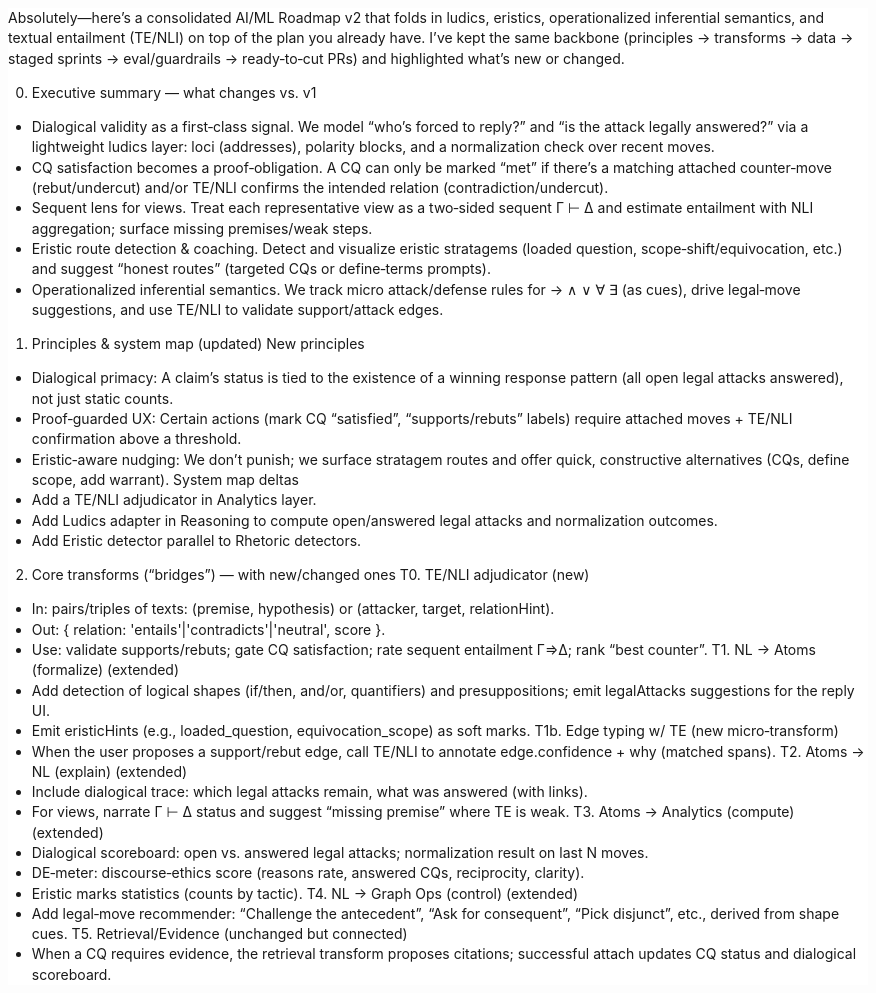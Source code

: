 Absolutely—here’s a consolidated AI/ML Roadmap v2 that folds in ludics, eristics, operationalized inferential semantics, and textual entailment (TE/NLI) on top of the plan you already have. I’ve kept the same backbone (principles → transforms → data → staged sprints → eval/guardrails → ready‑to‑cut PRs) and highlighted what’s new or changed.

0) Executive summary — what changes vs. v1
* Dialogical validity as a first‑class signal. We model “who’s forced to reply?” and “is the attack legally answered?” via a lightweight ludics layer: loci (addresses), polarity blocks, and a normalization check over recent moves.
* CQ satisfaction becomes a proof‑obligation. A CQ can only be marked “met” if there’s a matching attached counter‑move (rebut/undercut) and/or TE/NLI confirms the intended relation (contradiction/undercut).
* Sequent lens for views. Treat each representative view as a two‑sided sequent Γ ⊢ Δ and estimate entailment with NLI aggregation; surface missing premises/weak steps.
* Eristic route detection & coaching. Detect and visualize eristic stratagems (loaded question, scope‑shift/equivocation, etc.) and suggest “honest routes” (targeted CQs or define‑terms prompts).
* Operationalized inferential semantics. We track micro attack/defense rules for → ∧ ∨ ∀ ∃ (as cues), drive legal‑move suggestions, and use TE/NLI to validate support/attack edges.

1) Principles & system map (updated)
New principles
* Dialogical primacy: A claim’s status is tied to the existence of a winning response pattern (all open legal attacks answered), not just static counts.
* Proof‑guarded UX: Certain actions (mark CQ “satisfied”, “supports/rebuts” labels) require attached moves + TE/NLI confirmation above a threshold.
* Eristic‑aware nudging: We don’t punish; we surface stratagem routes and offer quick, constructive alternatives (CQs, define scope, add warrant).
System map deltas
* Add a TE/NLI adjudicator in Analytics layer.
* Add Ludics adapter in Reasoning to compute open/answered legal attacks and normalization outcomes.
* Add Eristic detector parallel to Rhetoric detectors.

2) Core transforms (“bridges”) — with new/changed ones
T0. TE/NLI adjudicator (new)
* In: pairs/triples of texts: (premise, hypothesis) or (attacker, target, relationHint).
* Out: { relation: 'entails'|'contradicts'|'neutral', score }.
* Use: validate supports/rebuts; gate CQ satisfaction; rate sequent entailment Γ⇒Δ; rank “best counter”.
T1. NL → Atoms (formalize) (extended)
* Add detection of logical shapes (if/then, and/or, quantifiers) and presuppositions; emit legalAttacks suggestions for the reply UI.
* Emit eristicHints (e.g., loaded_question, equivocation_scope) as soft marks.
T1b. Edge typing w/ TE (new micro‑transform)
* When the user proposes a support/rebut edge, call TE/NLI to annotate edge.confidence + why (matched spans).
T2. Atoms → NL (explain) (extended)
* Include dialogical trace: which legal attacks remain, what was answered (with links).
* For views, narrate Γ ⊢ Δ status and suggest “missing premise” where TE is weak.
T3. Atoms → Analytics (compute) (extended)
* Dialogical scoreboard: open vs. answered legal attacks; normalization result on last N moves.
* DE‑meter: discourse‑ethics score (reasons rate, answered CQs, reciprocity, clarity).
* Eristic marks statistics (counts by tactic).
T4. NL → Graph Ops (control) (extended)
* Add legal‑move recommender: “Challenge the antecedent”, “Ask for consequent”, “Pick disjunct”, etc., derived from shape cues.
T5. Retrieval/Evidence (unchanged but connected)
* When a CQ requires evidence, the retrieval transform proposes citations; successful attach updates CQ status and dialogical scoreboard.
